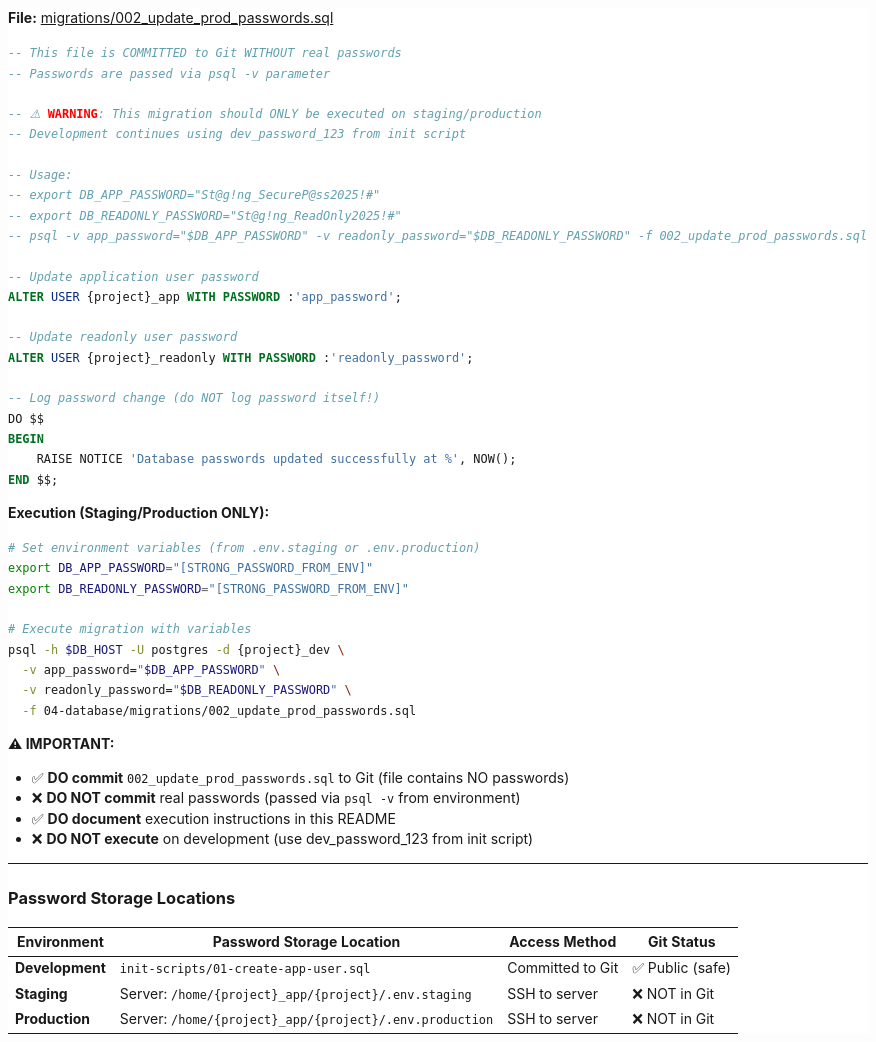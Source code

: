 **File:** [migrations/002_update_prod_passwords.sql](migrations/002_update_prod_passwords.sql)  

```sql
-- This file is COMMITTED to Git WITHOUT real passwords
-- Passwords are passed via psql -v parameter

-- ⚠️ WARNING: This migration should ONLY be executed on staging/production
-- Development continues using dev_password_123 from init script

-- Usage:
-- export DB_APP_PASSWORD="St@g!ng_SecureP@ss2025!#"
-- export DB_READONLY_PASSWORD="St@g!ng_ReadOnly2025!#"
-- psql -v app_password="$DB_APP_PASSWORD" -v readonly_password="$DB_READONLY_PASSWORD" -f 002_update_prod_passwords.sql

-- Update application user password
ALTER USER {project}_app WITH PASSWORD :'app_password';

-- Update readonly user password
ALTER USER {project}_readonly WITH PASSWORD :'readonly_password';

-- Log password change (do NOT log password itself!)
DO $$
BEGIN
    RAISE NOTICE 'Database passwords updated successfully at %', NOW();
END $$;
```

**Execution (Staging/Production ONLY):**

```bash
# Set environment variables (from .env.staging or .env.production)
export DB_APP_PASSWORD="[STRONG_PASSWORD_FROM_ENV]"
export DB_READONLY_PASSWORD="[STRONG_PASSWORD_FROM_ENV]"

# Execute migration with variables
psql -h $DB_HOST -U postgres -d {project}_dev \
  -v app_password="$DB_APP_PASSWORD" \
  -v readonly_password="$DB_READONLY_PASSWORD" \
  -f 04-database/migrations/002_update_prod_passwords.sql
```

**⚠️ IMPORTANT:**
- ✅ **DO commit** `002_update_prod_passwords.sql` to Git (file contains NO passwords)  
- ❌ **DO NOT commit** real passwords (passed via `psql -v` from environment)  
- ✅ **DO document** execution instructions in this README  
- ❌ **DO NOT execute** on development (use dev_password_123 from init script)  

---

### Password Storage Locations

| Environment | Password Storage Location | Access Method | Git Status |
|-------------|---------------------------|---------------|-----------|
| **Development** | `init-scripts/01-create-app-user.sql` | Committed to Git | ✅ Public (safe) |
| **Staging** | Server: `/home/{project}_app/{project}/.env.staging` | SSH to server | ❌ NOT in Git |
| **Production** | Server: `/home/{project}_app/{project}/.env.production` | SSH to server | ❌ NOT in Git |
